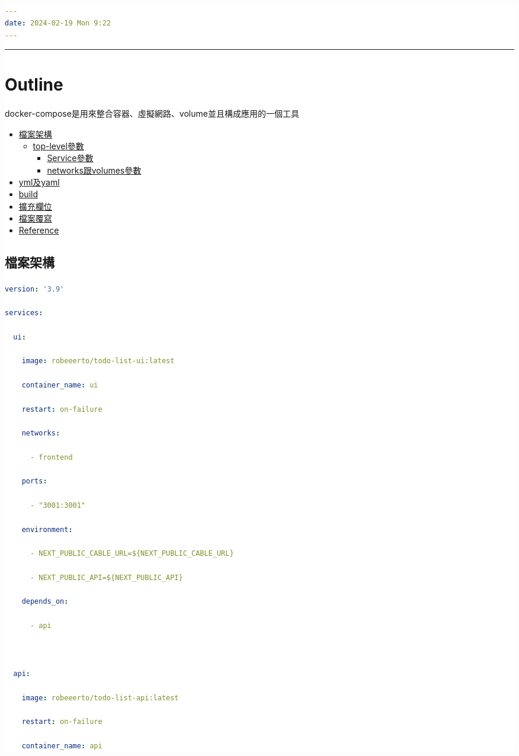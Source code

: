 ```yaml
---
date: 2024-02-19 Mon 9:22
---
```

---

# Outline

docker-compose是用來整合容器、虛擬網路、volume並且構成應用的一個工具

+ [檔案架構](##檔案架構)
	+ [top-level參數](###top-level參數)
		+ [Service參數](####Service參數)
		+ [networks跟volumes參數](####networks跟volumes參數)
+ [yml及yaml](##yml及yaml)
+ [build](##build)
+ [擴充欄位](##擴充欄位)
+ [檔案覆寫](##檔案覆寫)
+ [Reference](##Reference)
## 檔案架構
```yml
version: '3.9'

services:

  ui:

    image: robeeerto/todo-list-ui:latest

    container_name: ui

    restart: on-failure

    networks:

      - frontend

    ports:

      - "3001:3001"

    environment:

      - NEXT_PUBLIC_CABLE_URL=${NEXT_PUBLIC_CABLE_URL}

      - NEXT_PUBLIC_API=${NEXT_PUBLIC_API}

    depends_on:

      - api

  

  api:

    image: robeeerto/todo-list-api:latest

    restart: on-failure

    container_name: api

```